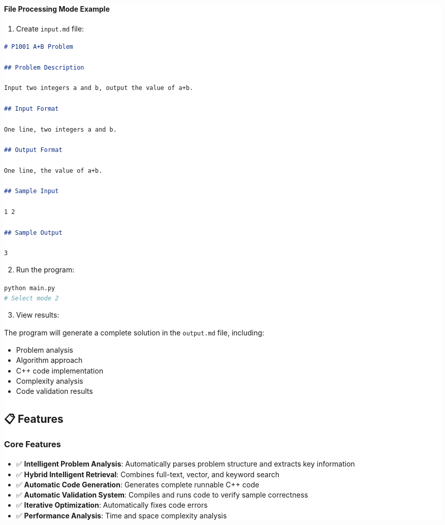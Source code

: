 #### File Processing Mode Example

1. Create `input.md` file:

```markdown
# P1001 A+B Problem

## Problem Description

Input two integers a and b, output the value of a+b.

## Input Format

One line, two integers a and b.

## Output Format

One line, the value of a+b.

## Sample Input

1 2

## Sample Output

3
```

2. Run the program:

```bash
python main.py
# Select mode 2
```

3. View results:

The program will generate a complete solution in the `output.md` file, including:

- Problem analysis
- Algorithm approach
- C++ code implementation
- Complexity analysis
- Code validation results

## 📋 Features

### Core Features

- ✅ **Intelligent Problem Analysis**: Automatically parses problem structure and extracts key information
- ✅ **Hybrid Intelligent Retrieval**: Combines full-text, vector, and keyword search
- ✅ **Automatic Code Generation**: Generates complete runnable C++ code
- ✅ **Automatic Validation System**: Compiles and runs code to verify sample correctness
- ✅ **Iterative Optimization**: Automatically fixes code errors
- ✅ **Performance Analysis**: Time and space complexity analysis
